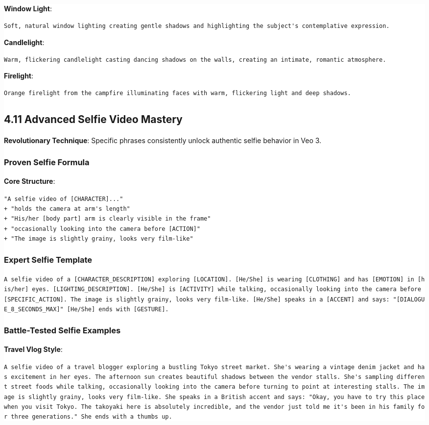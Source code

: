 **Window Light**:
```
Soft, natural window lighting creating gentle shadows and highlighting the subject's contemplative expression.
```

**Candlelight**:
```
Warm, flickering candlelight casting dancing shadows on the walls, creating an intimate, romantic atmosphere.
```

**Firelight**:
```
Orange firelight from the campfire illuminating faces with warm, flickering light and deep shadows.
```

## 4.11 Advanced Selfie Video Mastery

**Revolutionary Technique**: Specific phrases consistently unlock authentic selfie behavior in Veo 3.

### Proven Selfie Formula

**Core Structure**:
```
"A selfie video of [CHARACTER]..."
+ "holds the camera at arm's length"
+ "His/her [body part] arm is clearly visible in the frame"
+ "occasionally looking into the camera before [ACTION]"
+ "The image is slightly grainy, looks very film-like"
```

### Expert Selfie Template

```
A selfie video of a [CHARACTER_DESCRIPTION] exploring [LOCATION]. [He/She] is wearing [CLOTHING] and has [EMOTION] in [his/her] eyes. [LIGHTING_DESCRIPTION]. [He/She] is [ACTIVITY] while talking, occasionally looking into the camera before [SPECIFIC_ACTION]. The image is slightly grainy, looks very film-like. [He/She] speaks in a [ACCENT] and says: "[DIALOGUE_8_SECONDS_MAX]" [He/She] ends with [GESTURE].
```

### Battle-Tested Selfie Examples

**Travel Vlog Style**:
```
A selfie video of a travel blogger exploring a bustling Tokyo street market. She's wearing a vintage denim jacket and has excitement in her eyes. The afternoon sun creates beautiful shadows between the vendor stalls. She's sampling different street foods while talking, occasionally looking into the camera before turning to point at interesting stalls. The image is slightly grainy, looks very film-like. She speaks in a British accent and says: "Okay, you have to try this place when you visit Tokyo. The takoyaki here is absolutely incredible, and the vendor just told me it's been in his family for three generations." She ends with a thumbs up.
```
